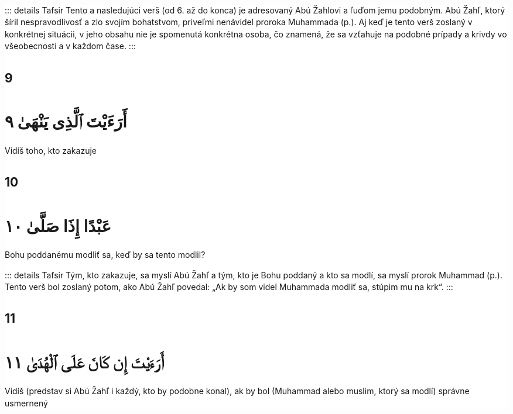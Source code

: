 
::: details Tafsir
Tento a nasledujúci verš (od 6. až do konca) je adresovaný Abú Žahlovi a ľuďom jemu podobným. Abú Žahľ, ktorý šíril nespravodlivosť a zlo svojím bohatstvom, priveľmi nenávidel proroka Muhammada (p.). Aj keď je tento verš zoslaný v konkrétnej situácii, v jeho obsahu nie je spomenutá konkrétna osoba, čo znamená, že sa vzťahuje na podobné prípady a krivdy vo všeobecnosti a v každom čase.
:::

<div class="break"></div>

## 9


<Badge type="info" text="96:9" class="badge" />
<div>
<div class="main-verse" >

<h1 class="verse-arabic">أَرَءَيْتَ ٱلَّذِى يَنْهَىٰ ٩</h1>
</div>

<p>Vidíš toho, kto zakazuje</p>
</div>
<div class="break"></div>

## 10


<Badge type="info" text="96:10" class="badge" />
<div>
<div class="main-verse" >

<h1 class="verse-arabic">عَبْدًا إِذَا صَلَّىٰ ١٠</h1>
</div>

<p>Bohu poddanému modliť sa, keď by sa tento modlil?</p>
</div>


::: details Tafsir
Tým, kto zakazuje, sa myslí Abú Žahľ a tým, kto je Bohu poddaný a kto sa modlí, sa myslí prorok Muhammad (p.). Tento verš bol zoslaný potom, ako Abú Žahľ povedal: „Ak by som videl Muhammada modliť sa, stúpim mu na krk“.
:::

<div class="break"></div>

## 11


<Badge type="info" text="96:11" class="badge" />
<div>
<div class="main-verse" >

<h1 class="verse-arabic">أَرَءَيْتَ إِن كَانَ عَلَى ٱلْهُدَىٰ ١١</h1>
</div>

<p>Vidíš (predstav si Abú Žahľ i každý, kto by podobne konal), ak by bol (Muhammad alebo muslim, ktorý sa modlí) správne usmernený</p>
</div>
<div class="break"></div>

